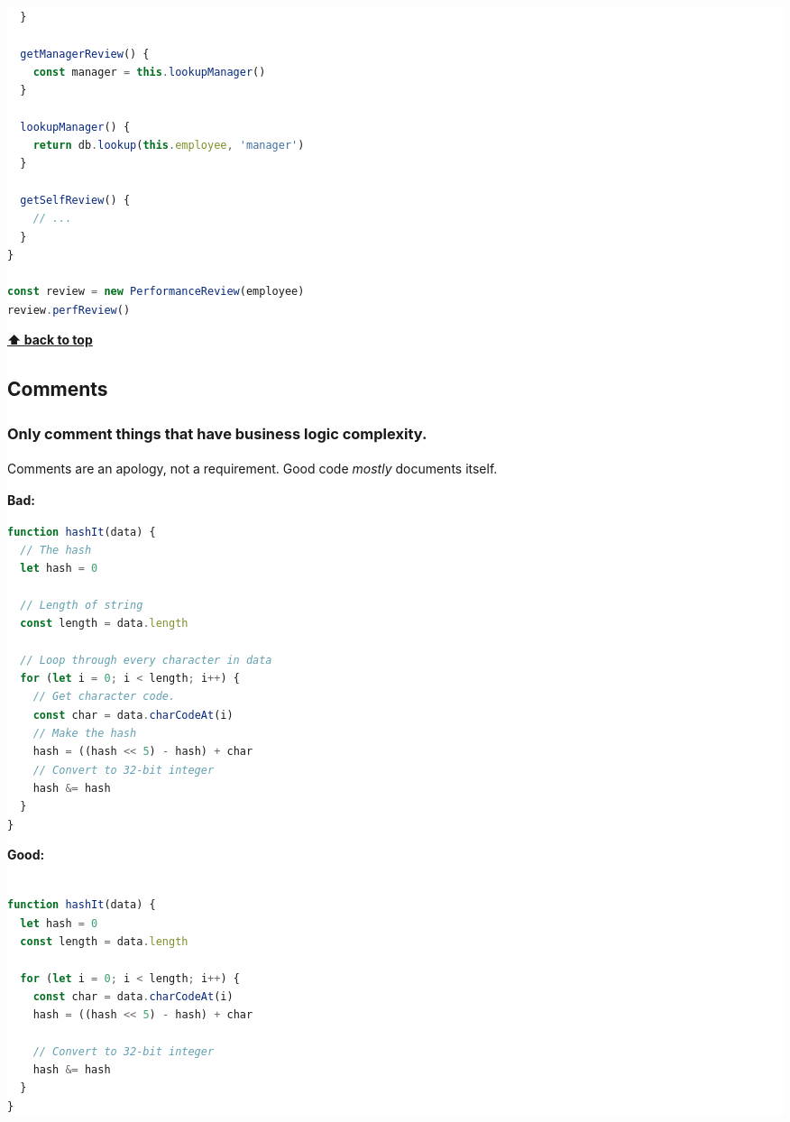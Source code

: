 ```javascript
  }

  getManagerReview() {
    const manager = this.lookupManager()
  }

  lookupManager() {
    return db.lookup(this.employee, 'manager')
  }

  getSelfReview() {
    // ...
  }
}

const review = new PerformanceReview(employee)
review.perfReview()
```

**[⬆ back to top](#table-of-contents)**

## **Comments**
### Only comment things that have business logic complexity.
Comments are an apology, not a requirement. Good code *mostly* documents itself.

**Bad:**
```javascript
function hashIt(data) {
  // The hash
  let hash = 0

  // Length of string
  const length = data.length

  // Loop through every character in data
  for (let i = 0; i < length; i++) {
    // Get character code.
    const char = data.charCodeAt(i)
    // Make the hash
    hash = ((hash << 5) - hash) + char
    // Convert to 32-bit integer
    hash &= hash
  }
}
```

**Good:**
```javascript

function hashIt(data) {
  let hash = 0
  const length = data.length

  for (let i = 0; i < length; i++) {
    const char = data.charCodeAt(i)
    hash = ((hash << 5) - hash) + char

    // Convert to 32-bit integer
    hash &= hash
  }
}

```